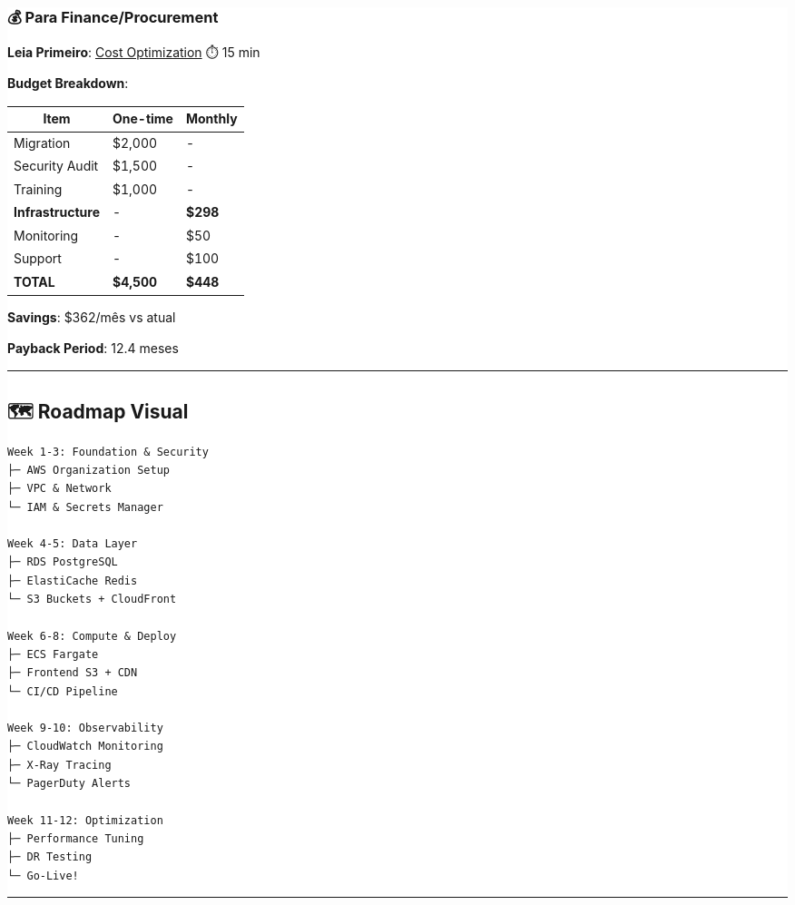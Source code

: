 
### 💰 Para Finance/Procurement

**Leia Primeiro**: [Cost Optimization](./05-cost-optimization.md) ⏱️ 15 min

**Budget Breakdown**:

| Item               | One-time   | Monthly  |
| ------------------ | ---------- | -------- |
| Migration          | $2,000     | -        |
| Security Audit     | $1,500     | -        |
| Training           | $1,000     | -        |
| **Infrastructure** | -          | **$298** |
| Monitoring         | -          | $50      |
| Support            | -          | $100     |
| **TOTAL**          | **$4,500** | **$448** |

**Savings**: $362/mês vs atual

**Payback Period**: 12.4 meses

---

## 🗺️ Roadmap Visual

```
Week 1-3: Foundation & Security
├─ AWS Organization Setup
├─ VPC & Network
└─ IAM & Secrets Manager

Week 4-5: Data Layer
├─ RDS PostgreSQL
├─ ElastiCache Redis
└─ S3 Buckets + CloudFront

Week 6-8: Compute & Deploy
├─ ECS Fargate
├─ Frontend S3 + CDN
└─ CI/CD Pipeline

Week 9-10: Observability
├─ CloudWatch Monitoring
├─ X-Ray Tracing
└─ PagerDuty Alerts

Week 11-12: Optimization
├─ Performance Tuning
├─ DR Testing
└─ Go-Live!
```

---